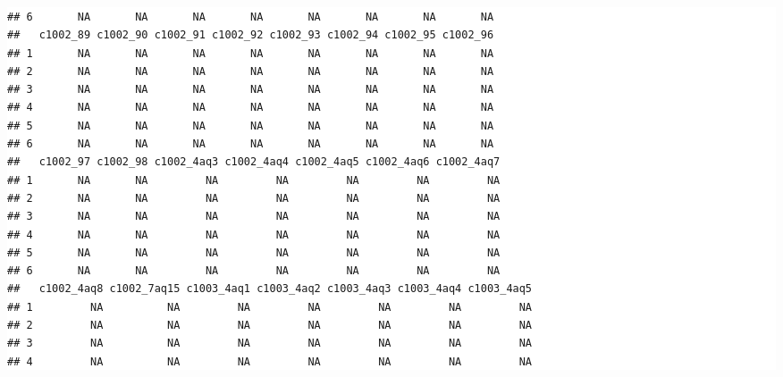     ## 6       NA       NA       NA       NA       NA       NA       NA       NA
    ##   c1002_89 c1002_90 c1002_91 c1002_92 c1002_93 c1002_94 c1002_95 c1002_96
    ## 1       NA       NA       NA       NA       NA       NA       NA       NA
    ## 2       NA       NA       NA       NA       NA       NA       NA       NA
    ## 3       NA       NA       NA       NA       NA       NA       NA       NA
    ## 4       NA       NA       NA       NA       NA       NA       NA       NA
    ## 5       NA       NA       NA       NA       NA       NA       NA       NA
    ## 6       NA       NA       NA       NA       NA       NA       NA       NA
    ##   c1002_97 c1002_98 c1002_4aq3 c1002_4aq4 c1002_4aq5 c1002_4aq6 c1002_4aq7
    ## 1       NA       NA         NA         NA         NA         NA         NA
    ## 2       NA       NA         NA         NA         NA         NA         NA
    ## 3       NA       NA         NA         NA         NA         NA         NA
    ## 4       NA       NA         NA         NA         NA         NA         NA
    ## 5       NA       NA         NA         NA         NA         NA         NA
    ## 6       NA       NA         NA         NA         NA         NA         NA
    ##   c1002_4aq8 c1002_7aq15 c1003_4aq1 c1003_4aq2 c1003_4aq3 c1003_4aq4 c1003_4aq5
    ## 1         NA          NA         NA         NA         NA         NA         NA
    ## 2         NA          NA         NA         NA         NA         NA         NA
    ## 3         NA          NA         NA         NA         NA         NA         NA
    ## 4         NA          NA         NA         NA         NA         NA         NA